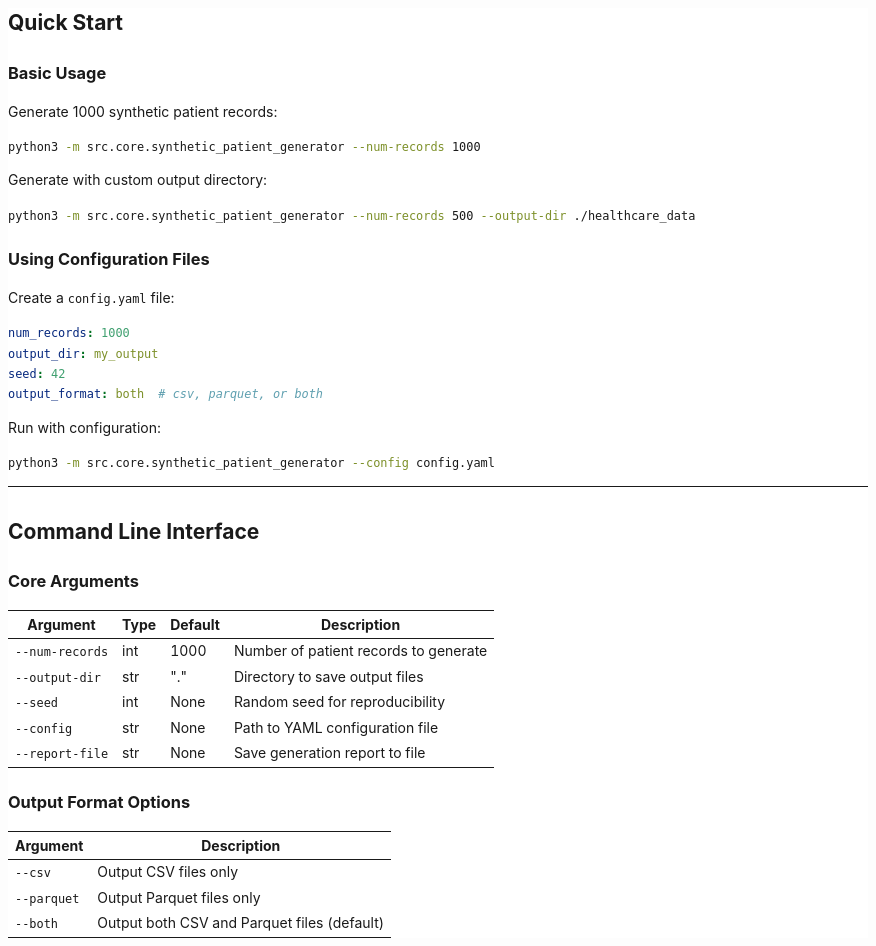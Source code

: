 
## Quick Start

### Basic Usage

Generate 1000 synthetic patient records:
```bash
python3 -m src.core.synthetic_patient_generator --num-records 1000
```

Generate with custom output directory:
```bash
python3 -m src.core.synthetic_patient_generator --num-records 500 --output-dir ./healthcare_data
```

### Using Configuration Files

Create a `config.yaml` file:
```yaml
num_records: 1000
output_dir: my_output
seed: 42
output_format: both  # csv, parquet, or both
```

Run with configuration:
```bash
python3 -m src.core.synthetic_patient_generator --config config.yaml
```

---

## Command Line Interface

### Core Arguments

| Argument | Type | Default | Description |
|----------|------|---------|-------------|
| `--num-records` | int | 1000 | Number of patient records to generate |
| `--output-dir` | str | "." | Directory to save output files |
| `--seed` | int | None | Random seed for reproducibility |
| `--config` | str | None | Path to YAML configuration file |
| `--report-file` | str | None | Save generation report to file |

### Output Format Options

| Argument | Description |
|----------|-------------|
| `--csv` | Output CSV files only |
| `--parquet` | Output Parquet files only |
| `--both` | Output both CSV and Parquet files (default) |
